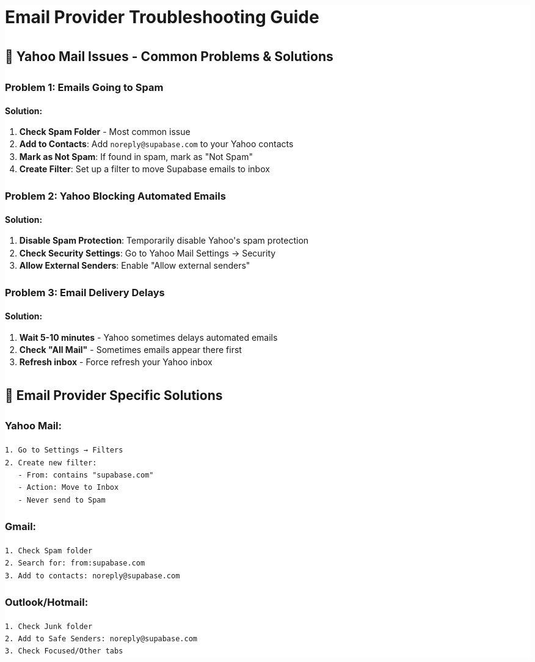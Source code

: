 # Email Provider Troubleshooting Guide

## 🚨 **Yahoo Mail Issues - Common Problems & Solutions**

### **Problem 1: Emails Going to Spam**
**Solution:**
1. **Check Spam Folder** - Most common issue
2. **Add to Contacts**: Add `noreply@supabase.com` to your Yahoo contacts
3. **Mark as Not Spam**: If found in spam, mark as "Not Spam"
4. **Create Filter**: Set up a filter to move Supabase emails to inbox

### **Problem 2: Yahoo Blocking Automated Emails**
**Solution:**
1. **Disable Spam Protection**: Temporarily disable Yahoo's spam protection
2. **Check Security Settings**: Go to Yahoo Mail Settings → Security
3. **Allow External Senders**: Enable "Allow external senders"

### **Problem 3: Email Delivery Delays**
**Solution:**
1. **Wait 5-10 minutes** - Yahoo sometimes delays automated emails
2. **Check "All Mail"** - Sometimes emails appear there first
3. **Refresh inbox** - Force refresh your Yahoo inbox

## 📧 **Email Provider Specific Solutions**

### **Yahoo Mail:**
```
1. Go to Settings → Filters
2. Create new filter:
   - From: contains "supabase.com"
   - Action: Move to Inbox
   - Never send to Spam
```

### **Gmail:**
```
1. Check Spam folder
2. Search for: from:supabase.com
3. Add to contacts: noreply@supabase.com
```

### **Outlook/Hotmail:**
```
1. Check Junk folder
2. Add to Safe Senders: noreply@supabase.com
3. Check Focused/Other tabs
```
